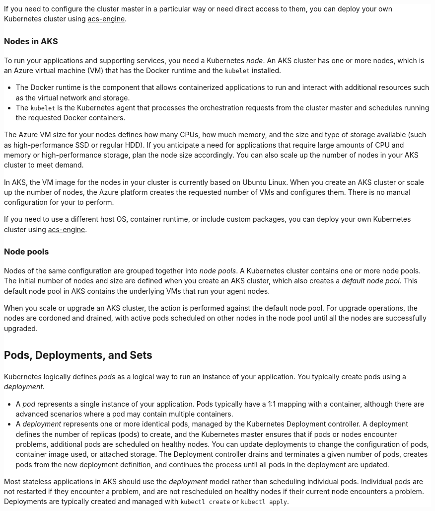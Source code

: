 If you need to configure the cluster master in a particular way or need direct access to them, you can deploy your own Kubernetes cluster using [acs-engine][acs-engine].

### Nodes in AKS

To run your applications and supporting services, you need a Kubernetes *node*. An AKS cluster has one or more nodes, which is an Azure virtual machine (VM) that has the Docker runtime and the `kubelet` installed.

- The Docker runtime is the component that allows containerized applications to run and interact with additional resources such as the virtual network and storage.
- The `kubelet` is the Kubernetes agent that processes the orchestration requests from the cluster master and schedules running the requested Docker containers.

The Azure VM size for your nodes defines how many CPUs, how much memory, and the size and type of storage available (such as high-performance SSD or regular HDD). If you anticipate a need for applications that require large amounts of CPU and memory or high-performance storage, plan the node size accordingly. You can also scale up the number of nodes in your AKS cluster to meet demand.

In AKS, the VM image for the nodes in your cluster is currently based on Ubuntu Linux. When you create an AKS cluster or scale up the number of nodes, the Azure platform creates the requested number of VMs and configures them. There is no manual configuration for your to perform.

If you need to use a different host OS, container runtime, or include custom packages, you can deploy your own Kubernetes cluster using [acs-engine][acs-engine].

### Node pools

Nodes of the same configuration are grouped together into *node pools*. A Kubernetes cluster contains one or more node pools. The initial number of nodes and size are defined when you create an AKS cluster, which also creates a *default node pool*. This default node pool in AKS contains the underlying VMs that run your agent nodes.

When you scale or upgrade an AKS cluster, the action is performed against the default node pool. For upgrade operations, the nodes are cordoned and drained, with active pods scheduled on other nodes in the node pool until all the nodes are successfully upgraded.

## Pods, Deployments, and Sets

Kubernetes logically defines *pods* as a logical way to run an instance of your application. You typically create pods using a *deployment*.

- A *pod* represents a single instance of your application. Pods typically have a 1:1 mapping with a container, although there are advanced scenarios where a pod may contain multiple containers.
- A *deployment* represents one or more identical pods, managed by the Kubernetes Deployment controller. A deployment defines the number of replicas (pods) to create, and the Kubernetes master ensures that if pods or nodes encounter problems, additional pods are scheduled on healthy nodes. You can update deployments to change the configuration of pods, container image used, or attached storage. The Deployment controller drains and terminates a given number of pods, creates pods from the new deployment definition, and continues the process until all pods in the deployment are updated.

Most stateless applications in AKS should use the *deployment* model rather than scheduling individual pods. Individual pods are not restarted if they encounter a problem, and are not rescheduled on healthy nodes if their current node encounters a problem. Deployments are typically created and managed with `kubectl create` or `kubectl apply`.


[acs-engine]: https://github.com/Azure/acs-engine
[aks-concepts-scale]: concepts-scale.md